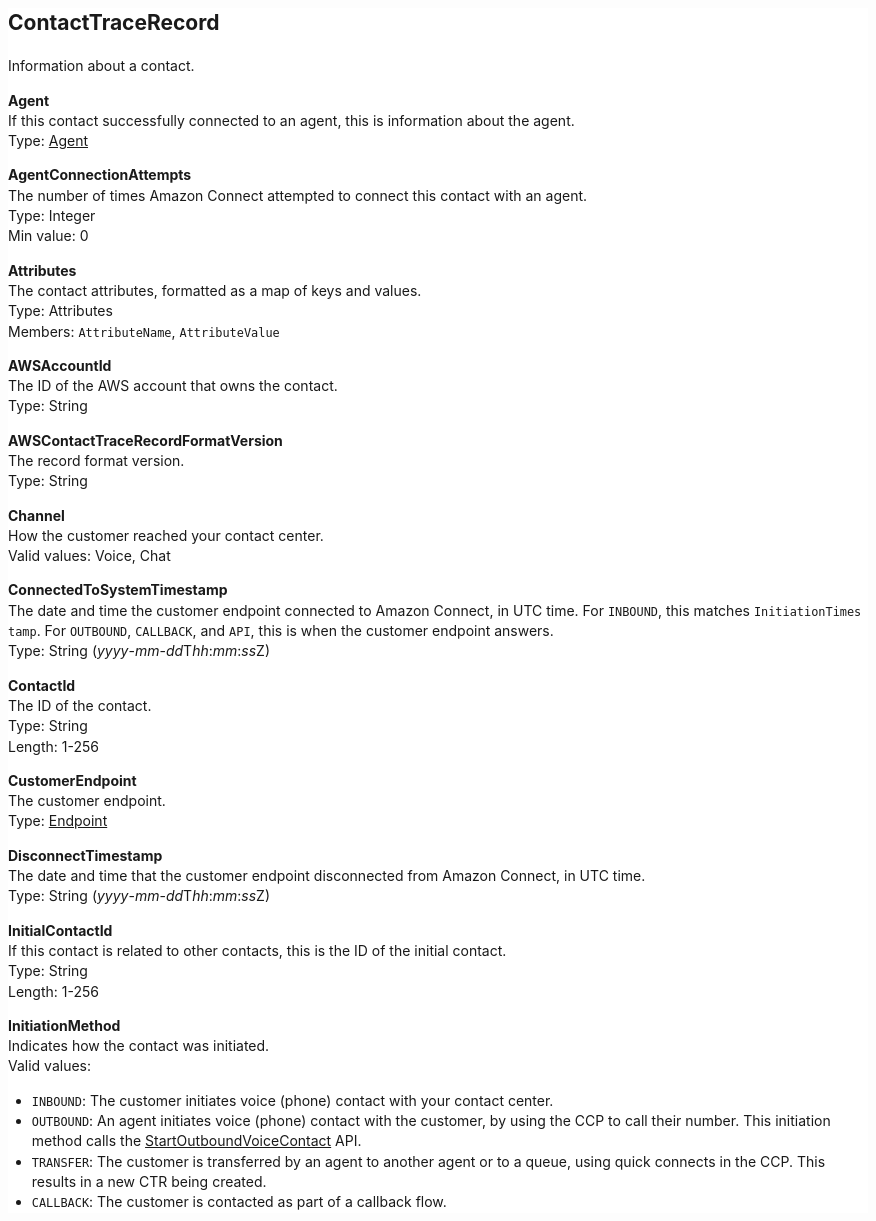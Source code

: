 ## ContactTraceRecord<a name="ctr-ContactTraceRecord"></a>

Information about a contact\.

**Agent**  
If this contact successfully connected to an agent, this is information about the agent\.  
Type: [Agent](#ctr-Agent)

**AgentConnectionAttempts**  
The number of times Amazon Connect attempted to connect this contact with an agent\.  
Type: Integer  
Min value: 0

**Attributes**  
The contact attributes, formatted as a map of keys and values\.  
Type: Attributes  
Members: `AttributeName`, `AttributeValue` 

**AWSAccountId**  
The ID of the AWS account that owns the contact\.  
Type: String

**AWSContactTraceRecordFormatVersion**  
The record format version\.  
Type: String

**Channel**  
How the customer reached your contact center\.  
Valid values: Voice, Chat

**ConnectedToSystemTimestamp**  
The date and time the customer endpoint connected to Amazon Connect, in UTC time\. For `INBOUND`, this matches `InitiationTimestamp`\. For `OUTBOUND`, `CALLBACK`, and `API`, this is when the customer endpoint answers\.  
Type: String \(*yyyy*\-*mm*\-*dd*T*hh*:*mm*:*ss*Z\)

**ContactId**  
The ID of the contact\.  
Type: String  
Length: 1\-256

**CustomerEndpoint**  
The customer endpoint\.  
Type: [Endpoint](#ctr-endpoint)

**DisconnectTimestamp**  
The date and time that the customer endpoint disconnected from Amazon Connect, in UTC time\.  
Type: String \(*yyyy*\-*mm*\-*dd*T*hh*:*mm*:*ss*Z\)

**InitialContactId**  
If this contact is related to other contacts, this is the ID of the initial contact\.  
Type: String  
Length: 1\-256

**InitiationMethod**  
Indicates how the contact was initiated\.  
Valid values:  
+  `INBOUND`: The customer initiates voice \(phone\) contact with your contact center\. 
+  `OUTBOUND`: An agent initiates voice \(phone\) contact with the customer, by using the CCP to call their number\. This initiation method calls the [StartOutboundVoiceContact](https://docs.aws.amazon.com/connect/latest/APIReference/API_StartOutboundVoiceContact.html) API\.
+  `TRANSFER`: The customer is transferred by an agent to another agent or to a queue, using quick connects in the CCP\. This results in a new CTR being created\.
+  `CALLBACK`: The customer is contacted as part of a callback flow\. 
